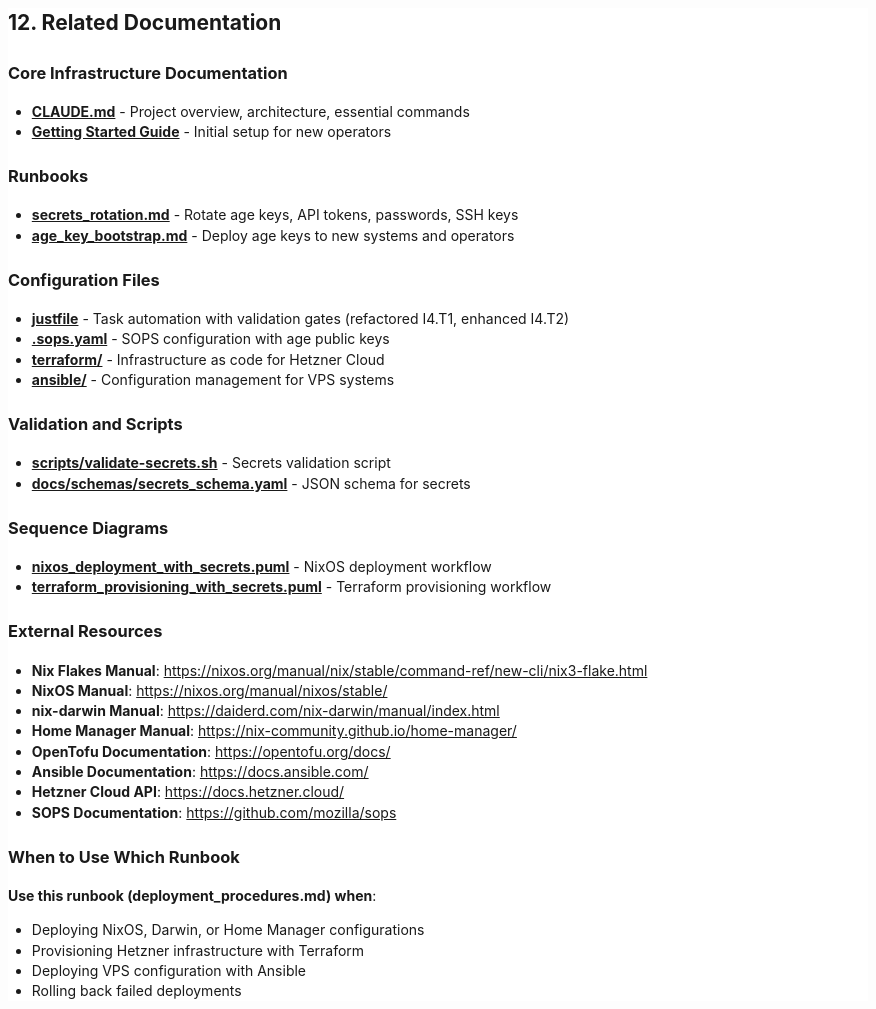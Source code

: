 
## 12. Related Documentation

### Core Infrastructure Documentation

- **[CLAUDE.md](../../CLAUDE.md)** - Project overview, architecture, essential commands
- **[Getting Started Guide](../../GETTING_STARTED.md)** - Initial setup for new operators

### Runbooks

- **[secrets_rotation.md](./secrets_rotation.md)** - Rotate age keys, API tokens, passwords, SSH keys
- **[age_key_bootstrap.md](./age_key_bootstrap.md)** - Deploy age keys to new systems and operators

### Configuration Files

- **[justfile](../../justfile)** - Task automation with validation gates (refactored I4.T1, enhanced I4.T2)
- **[.sops.yaml](../../.sops.yaml)** - SOPS configuration with age public keys
- **[terraform/](../../terraform/)** - Infrastructure as code for Hetzner Cloud
- **[ansible/](../../ansible/)** - Configuration management for VPS systems

### Validation and Scripts

- **[scripts/validate-secrets.sh](../../scripts/validate-secrets.sh)** - Secrets validation script
- **[docs/schemas/secrets_schema.yaml](../schemas/secrets_schema.yaml)** - JSON schema for secrets

### Sequence Diagrams

- **[nixos_deployment_with_secrets.puml](../diagrams/sequences/nixos_deployment_with_secrets.puml)** - NixOS deployment workflow
- **[terraform_provisioning_with_secrets.puml](../diagrams/sequences/terraform_provisioning_with_secrets.puml)** - Terraform provisioning workflow

### External Resources

- **Nix Flakes Manual**: https://nixos.org/manual/nix/stable/command-ref/new-cli/nix3-flake.html
- **NixOS Manual**: https://nixos.org/manual/nixos/stable/
- **nix-darwin Manual**: https://daiderd.com/nix-darwin/manual/index.html
- **Home Manager Manual**: https://nix-community.github.io/home-manager/
- **OpenTofu Documentation**: https://opentofu.org/docs/
- **Ansible Documentation**: https://docs.ansible.com/
- **Hetzner Cloud API**: https://docs.hetzner.cloud/
- **SOPS Documentation**: https://github.com/mozilla/sops

### When to Use Which Runbook

**Use this runbook (deployment_procedures.md) when**:
- Deploying NixOS, Darwin, or Home Manager configurations
- Provisioning Hetzner infrastructure with Terraform
- Deploying VPS configuration with Ansible
- Rolling back failed deployments
